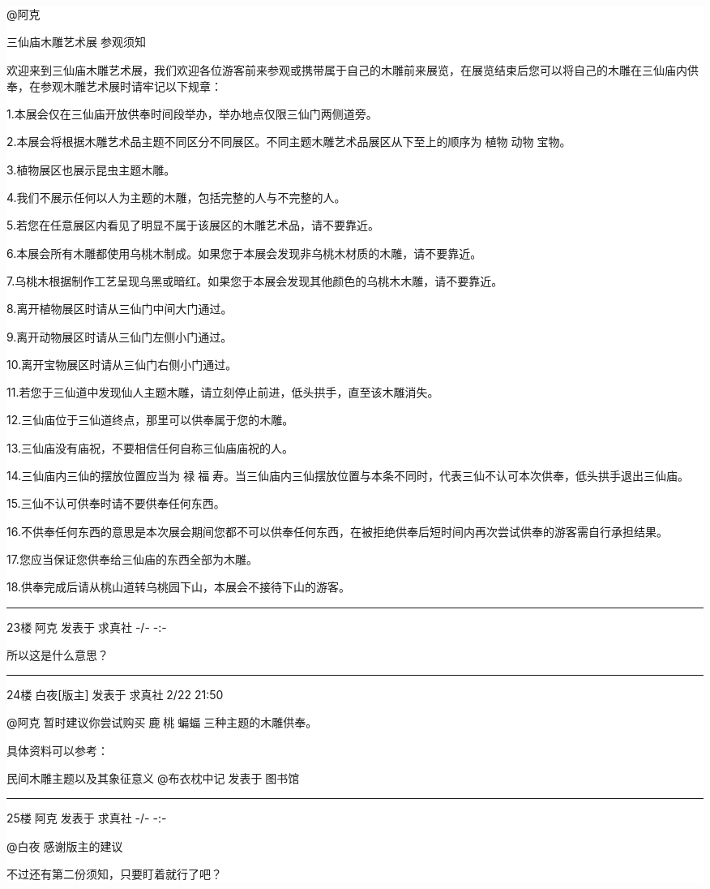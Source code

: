 @阿克

三仙庙木雕艺术展 参观须知

欢迎来到三仙庙木雕艺术展，我们欢迎各位游客前来参观或携带属于自己的木雕前来展览，在展览结束后您可以将自己的木雕在三仙庙内供奉，在参观木雕艺术展时请牢记以下规章：

1.本展会仅在三仙庙开放供奉时间段举办，举办地点仅限三仙门两侧道旁。

2.本展会将根据木雕艺术品主题不同区分不同展区。不同主题木雕艺术品展区从下至上的顺序为 植物 动物 宝物。

3.植物展区也展示昆虫主题木雕。

4.我们不展示任何以人为主题的木雕，包括完整的人与不完整的人。

5.若您在任意展区内看见了明显不属于该展区的木雕艺术品，请不要靠近。

6.本展会所有木雕都使用乌桃木制成。如果您于本展会发现非乌桃木材质的木雕，请不要靠近。

7.乌桃木根据制作工艺呈现乌黑或暗红。如果您于本展会发现其他颜色的乌桃木木雕，请不要靠近。

8.离开植物展区时请从三仙门中间大门通过。

9.离开动物展区时请从三仙门左侧小门通过。

10.离开宝物展区时请从三仙门右侧小门通过。

11.若您于三仙道中发现仙人主题木雕，请立刻停止前进，低头拱手，直至该木雕消失。

12.三仙庙位于三仙道终点，那里可以供奉属于您的木雕。

13.三仙庙没有庙祝，不要相信任何自称三仙庙庙祝的人。

14.三仙庙内三仙的摆放位置应当为 禄 福 寿。当三仙庙内三仙摆放位置与本条不同时，代表三仙不认可本次供奉，低头拱手退出三仙庙。

15.三仙不认可供奉时请不要供奉任何东西。

16.不供奉任何东西的意思是本次展会期间您都不可以供奉任何东西，在被拒绝供奉后短时间内再次尝试供奉的游客需自行承担结果。

17.您应当保证您供奉给三仙庙的东西全部为木雕。

18.供奉完成后请从桃山道转乌桃园下山，本展会不接待下山的游客。

___

23楼 阿克 发表于 求真社 -/- -:-

所以这是什么意思？

___

24楼 白夜\[版主\] 发表于 求真社 2/22 21:50

@阿克 暂时建议你尝试购买 鹿 桃 蝙蝠 三种主题的木雕供奉。

具体资料可以参考：

民间木雕主题以及其象征意义 @布衣枕中记 发表于 图书馆

___

25楼 阿克 发表于 求真社 -/- -:-

@白夜 感谢版主的建议

不过还有第二份须知，只要盯着就行了吧？
